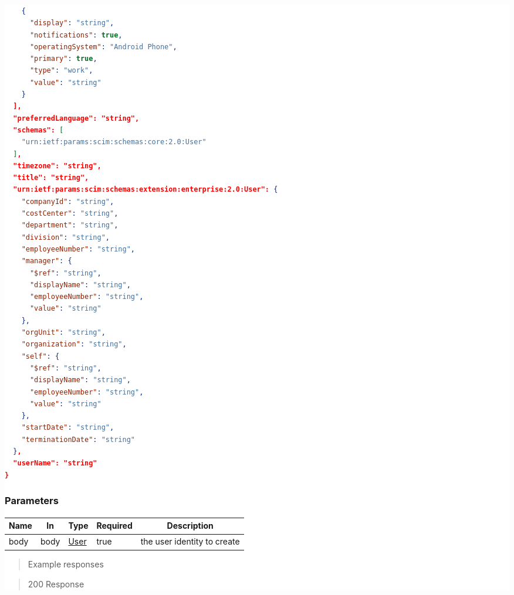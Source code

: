 ```json
    {
      "display": "string",
      "notifications": true,
      "operatingSystem": "Android Phone",
      "primary": true,
      "type": "work",
      "value": "string"
    }
  ],
  "preferredLanguage": "string",
  "schemas": [
    "urn:ietf:params:scim:schemas:core:2.0:User"
  ],
  "timezone": "string",
  "title": "string",
  "urn:ietf:params:scim:schemas:extension:enterprise:2.0:User": {
    "companyId": "string",
    "costCenter": "string",
    "department": "string",
    "division": "string",
    "employeeNumber": "string",
    "manager": {
      "$ref": "string",
      "displayName": "string",
      "employeeNumber": "string",
      "value": "string"
    },
    "orgUnit": "string",
    "organization": "string",
    "self": {
      "$ref": "string",
      "displayName": "string",
      "employeeNumber": "string",
      "value": "string"
    },
    "startDate": "string",
    "terminationDate": "string"
  },
  "userName": "string"
}
```

<h3 id="post__v4_users-parameters">Parameters</h3>

|Name|In|Type|Required|Description|
|---|---|---|---|---|
|body|body|[User](#schemauser)|true|the user identity to create|

> Example responses

> 200 Response
